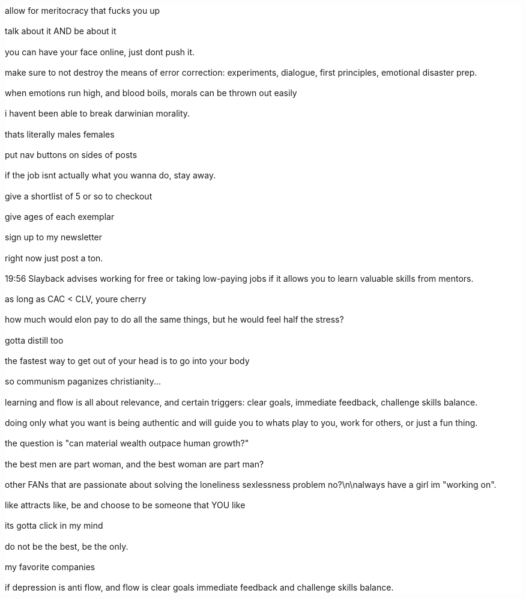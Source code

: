 allow for meritocracy that fucks you up

talk about it AND be about it

you can have your face online, just dont push it.

make sure to not destroy the means of error correction: experiments, dialogue, first principles, emotional disaster prep.

when emotions run high, and blood boils, morals can be thrown out easily

i havent been able to break darwinian morality.

thats literally males females


put nav buttons on sides of posts

if the job isnt actually what you wanna do, stay away.

give a shortlist of 5 or so to checkout

give ages of each exemplar

sign up to my newsletter

right now just post a ton.

19:56 Slayback advises working for free or taking low-paying jobs if it allows you to learn valuable skills from mentors.

as long as CAC < CLV, youre cherry


how much would elon pay to do all the same things, but he would feel half the stress?

gotta distill too

the fastest way to get out of your head is to go into your body

so communism paganizes christianity...

learning and flow is all about relevance, and certain triggers: clear goals, immediate feedback, challenge skills balance.

doing only what you want is being authentic and will guide you to whats play to you, work for others, or just a fun thing.

the question is "can material wealth outpace human growth?"

the best men are part woman, and the best woman are part man?

other FANs that are passionate about solving the loneliness sexlessness problem no?\n\nalways have a girl im "working on".

like attracts like, be and choose to be someone that YOU like

its gotta click in my mind

do not be the best, be the only.

my favorite companies

if depression is anti flow, and flow is clear goals immediate feedback and challenge skills balance.
